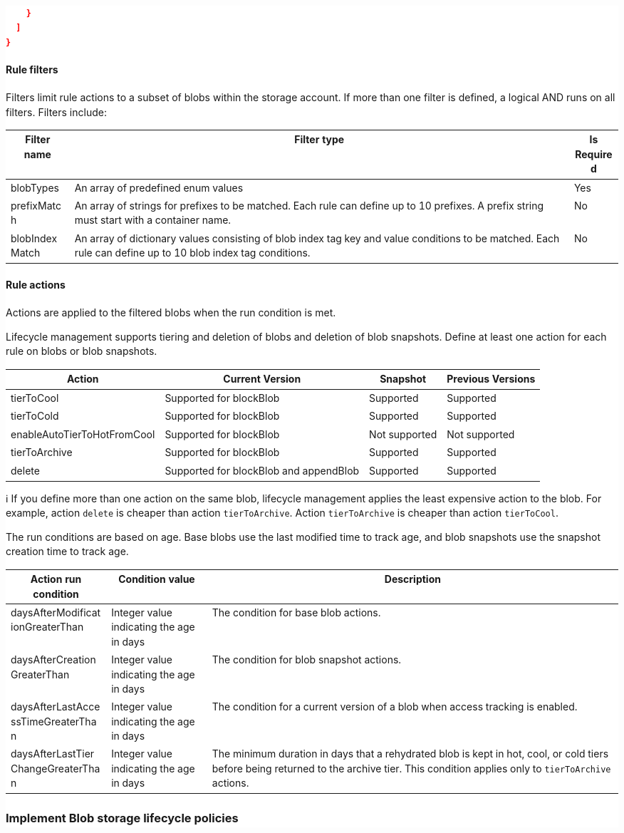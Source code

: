 ```json
    }
  ]
}
```

#### Rule filters

Filters limit rule actions to a subset of blobs within the storage account. If more than one filter is defined, a logical AND runs on all filters. Filters include:

| Filter name    | Filter type                                                                                                                                                 | Is Required |
| -------------- | ----------------------------------------------------------------------------------------------------------------------------------------------------------- | ----------- |
| blobTypes      | An array of predefined enum values                                                                                                                          | Yes         |
| prefixMatch    | An array of strings for prefixes to be matched. Each rule can define up to 10 prefixes. A prefix string must start with a container name.                   | No          |
| blobIndexMatch | An array of dictionary values consisting of blob index tag key and value conditions to be matched. Each rule can define up to 10 blob index tag conditions. | No          |

#### Rule actions

Actions are applied to the filtered blobs when the run condition is met.

Lifecycle management supports tiering and deletion of blobs and deletion of blob snapshots. Define at least one action for each rule on blobs or blob snapshots.

| Action                      | Current Version                        | Snapshot      | Previous Versions |
| --------------------------- | -------------------------------------- | ------------- | ----------------- |
| tierToCool                  | Supported for blockBlob                | Supported     | Supported         |
| tierToCold                  | Supported for blockBlob                | Supported     | Supported         |
| enableAutoTierToHotFromCool | Supported for blockBlob                | Not supported | Not supported     |
| tierToArchive               | Supported for blockBlob                | Supported     | Supported         |
| delete                      | Supported for blockBlob and appendBlob | Supported     | Supported         |

:information_source: If you define more than one action on the same blob, lifecycle management applies the least expensive action to the blob. For example, action `delete` is cheaper than action `tierToArchive`. Action `tierToArchive` is cheaper than action `tierToCool`.

The run conditions are based on age. Base blobs use the last modified time to track age, and blob snapshots use the snapshot creation time to track age.

| Action run condition               | Condition value                          | Description                                                                                                                                                                                |
| ---------------------------------- | ---------------------------------------- | ------------------------------------------------------------------------------------------------------------------------------------------------------------------------------------------ |
| daysAfterModificationGreaterThan   | Integer value indicating the age in days | The condition for base blob actions.                                                                                                                                                       |
| daysAfterCreationGreaterThan       | Integer value indicating the age in days | The condition for blob snapshot actions.                                                                                                                                                   |
| daysAfterLastAccessTimeGreaterThan | Integer value indicating the age in days | The condition for a current version of a blob when access tracking is enabled.                                                                                                             |
| daysAfterLastTierChangeGreaterThan | Integer value indicating the age in days | The minimum duration in days that a rehydrated blob is kept in hot, cool, or cold tiers before being returned to the archive tier. This condition applies only to `tierToArchive` actions. |

### Implement Blob storage lifecycle policies
